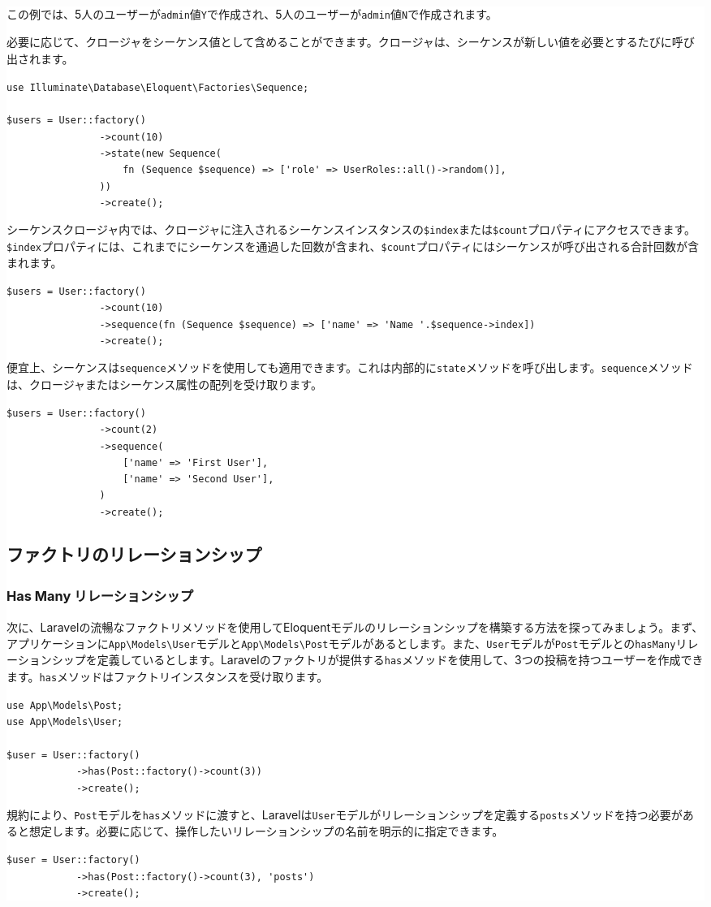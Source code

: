 この例では、5人のユーザーが`admin`値`Y`で作成され、5人のユーザーが`admin`値`N`で作成されます。

必要に応じて、クロージャをシーケンス値として含めることができます。クロージャは、シーケンスが新しい値を必要とするたびに呼び出されます。

    use Illuminate\Database\Eloquent\Factories\Sequence;

    $users = User::factory()
                    ->count(10)
                    ->state(new Sequence(
                        fn (Sequence $sequence) => ['role' => UserRoles::all()->random()],
                    ))
                    ->create();

シーケンスクロージャ内では、クロージャに注入されるシーケンスインスタンスの`$index`または`$count`プロパティにアクセスできます。`$index`プロパティには、これまでにシーケンスを通過した回数が含まれ、`$count`プロパティにはシーケンスが呼び出される合計回数が含まれます。

    $users = User::factory()
                    ->count(10)
                    ->sequence(fn (Sequence $sequence) => ['name' => 'Name '.$sequence->index])
                    ->create();

便宜上、シーケンスは`sequence`メソッドを使用しても適用できます。これは内部的に`state`メソッドを呼び出します。`sequence`メソッドは、クロージャまたはシーケンス属性の配列を受け取ります。

    $users = User::factory()
                    ->count(2)
                    ->sequence(
                        ['name' => 'First User'],
                        ['name' => 'Second User'],
                    )
                    ->create();

<a name="factory-relationships"></a>
## ファクトリのリレーションシップ

<a name="has-many-relationships"></a>
### Has Many リレーションシップ

次に、Laravelの流暢なファクトリメソッドを使用してEloquentモデルのリレーションシップを構築する方法を探ってみましょう。まず、アプリケーションに`App\Models\User`モデルと`App\Models\Post`モデルがあるとします。また、`User`モデルが`Post`モデルとの`hasMany`リレーションシップを定義しているとします。Laravelのファクトリが提供する`has`メソッドを使用して、3つの投稿を持つユーザーを作成できます。`has`メソッドはファクトリインスタンスを受け取ります。

    use App\Models\Post;
    use App\Models\User;

    $user = User::factory()
                ->has(Post::factory()->count(3))
                ->create();

規約により、`Post`モデルを`has`メソッドに渡すと、Laravelは`User`モデルがリレーションシップを定義する`posts`メソッドを持つ必要があると想定します。必要に応じて、操作したいリレーションシップの名前を明示的に指定できます。

    $user = User::factory()
                ->has(Post::factory()->count(3), 'posts')
                ->create();
